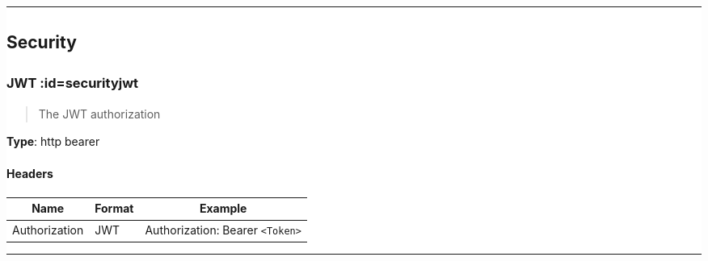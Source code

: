 * * *

## Security

### JWT :id=securityjwt

>The JWT authorization

**Type**: http bearer

#### Headers
| Name | Format | Example |
| ---- | ------ | ------- |
| Authorization | JWT | Authorization: Bearer <code>&lt;Token&gt;</code> |

* * *


